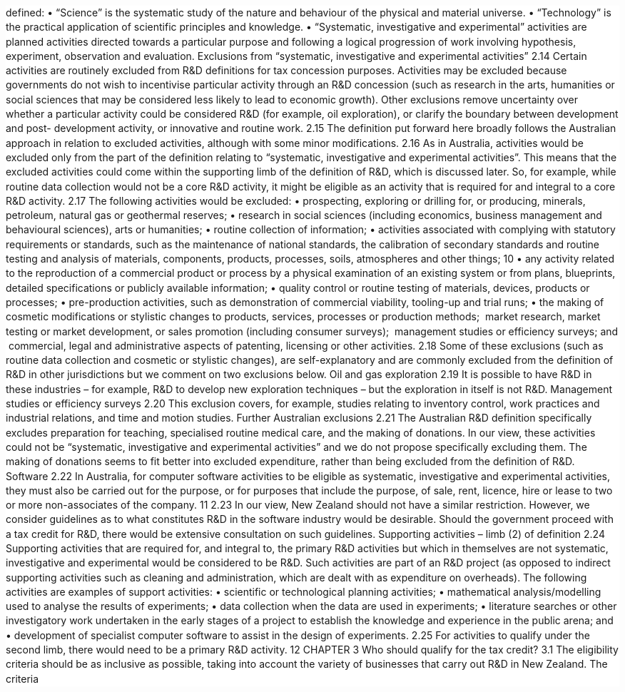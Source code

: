 defined: • “Science” is the systematic study of the nature and behaviour of the physical and material universe. • “Technology” is the practical application of scientific principles and knowledge. • “Systematic, investigative and experimental” activities are planned activities directed towards a particular purpose and following a logical progression of work involving hypothesis, experiment, observation and evaluation. Exclusions from “systematic, investigative and experimental activities” 2.14 Certain activities are routinely excluded from R&D definitions for tax concession purposes. Activities may be excluded because governments do not wish to incentivise particular activity through an R&D concession (such as research in the arts, humanities or social sciences that may be considered less likely to lead to economic growth). Other exclusions remove uncertainty over whether a particular activity could be considered R&D (for example, oil exploration), or clarify the boundary between development and post- development activity, or innovative and routine work. 2.15 The definition put forward here broadly follows the Australian approach in relation to excluded activities, although with some minor modifications. 2.16 As in Australia, activities would be excluded only from the part of the definition relating to “systematic, investigative and experimental activities”. This means that the excluded activities could come within the supporting limb of the definition of R&D, which is discussed later. So, for example, while routine data collection would not be a core R&D activity, it might be eligible as an activity that is required for and integral to a core R&D activity. 2.17 The following activities would be excluded: • prospecting, exploring or drilling for, or producing, minerals, petroleum, natural gas or geothermal reserves; • research in social sciences (including economics, business management and behavioural sciences), arts or humanities; • routine collection of information; • activities associated with complying with statutory requirements or standards, such as the maintenance of national standards, the calibration of secondary standards and routine testing and analysis of materials, components, products, processes, soils, atmospheres and other things; 10 • any activity related to the reproduction of a commercial product or process by a physical examination of an existing system or from plans, blueprints, detailed specifications or publicly available information; • quality control or routine testing of materials, devices, products or processes; • pre-production activities, such as demonstration of commercial viability, tooling-up and trial runs; • the making of cosmetic modifications or stylistic changes to products, services, processes or production methods;  market research, market testing or market development, or sales promotion (including consumer surveys);  management studies or efficiency surveys; and  commercial, legal and administrative aspects of patenting, licensing or other activities. 2.18 Some of these exclusions (such as routine data collection and cosmetic or stylistic changes), are self-explanatory and are commonly excluded from the definition of R&D in other jurisdictions but we comment on two exclusions below. Oil and gas exploration 2.19 It is possible to have R&D in these industries – for example, R&D to develop new exploration techniques – but the exploration in itself is not R&D. Management studies or efficiency surveys 2.20 This exclusion covers, for example, studies relating to inventory control, work practices and industrial relations, and time and motion studies. Further Australian exclusions 2.21 The Australian R&D definition specifically excludes preparation for teaching, specialised routine medical care, and the making of donations. In our view, these activities could not be “systematic, investigative and experimental activities” and we do not propose specifically excluding them. The making of donations seems to fit better into excluded expenditure, rather than being excluded from the definition of R&D. Software 2.22 In Australia, for computer software activities to be eligible as systematic, investigative and experimental activities, they must also be carried out for the purpose, or for purposes that include the purpose, of sale, rent, licence, hire or lease to two or more non-associates of the company. 11 2.23 In our view, New Zealand should not have a similar restriction. However, we consider guidelines as to what constitutes R&D in the software industry would be desirable. Should the government proceed with a tax credit for R&D, there would be extensive consultation on such guidelines. Supporting activities – limb (2) of definition 2.24 Supporting activities that are required for, and integral to, the primary R&D activities but which in themselves are not systematic, investigative and experimental would be considered to be R&D. Such activities are part of an R&D project (as opposed to indirect supporting activities such as cleaning and administration, which are dealt with as expenditure on overheads). The following activities are examples of support activities: • scientific or technological planning activities; • mathematical analysis/modelling used to analyse the results of experiments; • data collection when the data are used in experiments; • literature searches or other investigatory work undertaken in the early stages of a project to establish the knowledge and experience in the public arena; and • development of specialist computer software to assist in the design of experiments. 2.25 For activities to qualify under the second limb, there would need to be a primary R&D activity. 12 CHAPTER 3 Who should qualify for the tax credit? 3.1 The eligibility criteria should be as inclusive as possible, taking into account the variety of businesses that carry out R&D in New Zealand. The criteria